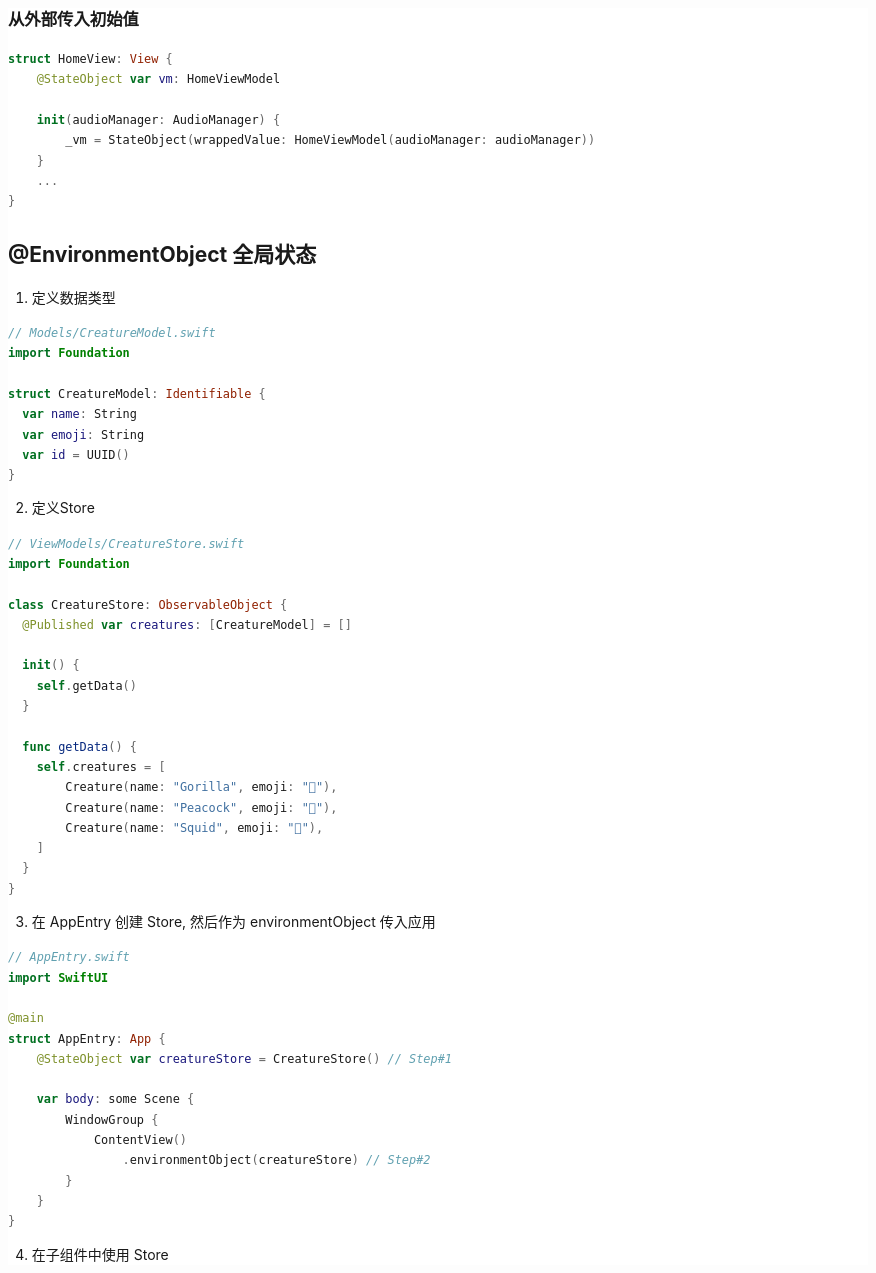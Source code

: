 ### 从外部传入初始值

```swift
struct HomeView: View {
    @StateObject var vm: HomeViewModel

    init(audioManager: AudioManager) {
        _vm = StateObject(wrappedValue: HomeViewModel(audioManager: audioManager))
    }
    ...
}
```

## @EnvironmentObject 全局状态

1. 定义数据类型
```swift
// Models/CreatureModel.swift
import Foundation

struct CreatureModel: Identifiable {
  var name: String
  var emoji: String
  var id = UUID()
}
```
2. 定义Store
```swift
// ViewModels/CreatureStore.swift
import Foundation

class CreatureStore: ObservableObject {
  @Published var creatures: [CreatureModel] = []

  init() {
    self.getData()
  }

  func getData() {
    self.creatures = [
        Creature(name: "Gorilla", emoji: "🦍"),
        Creature(name: "Peacock", emoji: "🦚"),
        Creature(name: "Squid", emoji: "🦑"),
    ]
  }
}
```
3. 在 AppEntry 创建 Store, 然后作为 environmentObject 传入应用
```swift
// AppEntry.swift
import SwiftUI

@main
struct AppEntry: App {
    @StateObject var creatureStore = CreatureStore() // Step#1

    var body: some Scene {
        WindowGroup {
            ContentView()
                .environmentObject(creatureStore) // Step#2
        }
    }
}
```
4. 在子组件中使用 Store
